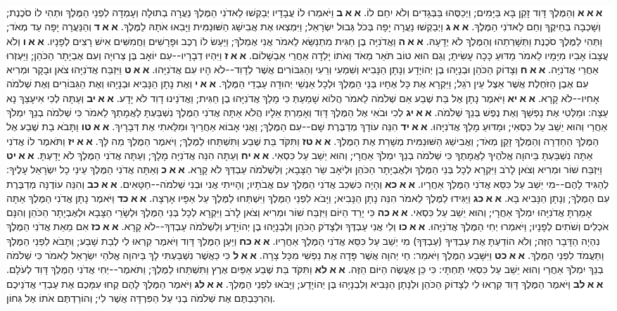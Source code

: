 **א א א**  וְהַמֶּלֶךְ דָּוִד זָקֵן בָּא בַּיָּמִים; וַיְכַסֻּהוּ בַּבְּגָדִים וְלֹא יִחַם לוֹ.
**א א ב**  וַיֹּאמְרוּ לוֹ עֲבָדָיו יְבַקְשׁוּ לַאדֹנִי הַמֶּלֶךְ נַעֲרָה בְתוּלָה וְעָמְדָה לִפְנֵי הַמֶּלֶךְ וּתְהִי לוֹ סֹכֶנֶת; וְשָׁכְבָה בְחֵיקֶךָ וְחַם לַאדֹנִי הַמֶּלֶךְ.
**א א ג**  וַיְבַקְשׁוּ נַעֲרָה יָפָה בְּכֹל גְּבוּל יִשְׂרָאֵל; וַיִּמְצְאוּ אֶת אֲבִישַׁג הַשּׁוּנַמִּית וַיָּבִאוּ אֹתָהּ לַמֶּלֶךְ.
**א א ד**  וְהַנַּעֲרָה יָפָה עַד מְאֹד; וַתְּהִי לַמֶּלֶךְ סֹכֶנֶת וַתְּשָׁרְתֵהוּ וְהַמֶּלֶךְ לֹא יְדָעָהּ.
**א א ה**  וַאֲדֹנִיָּה בֶן חַגִּית מִתְנַשֵּׂא לֵאמֹר אֲנִי אֶמְלֹךְ; וַיַּעַשׂ לוֹ רֶכֶב וּפָרָשִׁים וַחֲמִשִּׁים אִישׁ רָצִים לְפָנָיו.
**א א ו**  וְלֹא עֲצָבוֹ אָבִיו מִיָּמָיו לֵאמֹר מַדּוּעַ כָּכָה עָשִׂיתָ; וְגַם הוּא טוֹב תֹּאַר מְאֹד וְאֹתוֹ יָלְדָה אַחֲרֵי אַבְשָׁלוֹם.
**א א ז**  וַיִּהְיוּ דְבָרָיו--עִם יוֹאָב בֶּן צְרוּיָה וְעִם אֶבְיָתָר הַכֹּהֵן; וַיַּעְזְרוּ אַחֲרֵי אֲדֹנִיָּה.
**א א ח**  וְצָדוֹק הַכֹּהֵן וּבְנָיָהוּ בֶן יְהוֹיָדָע וְנָתָן הַנָּבִיא וְשִׁמְעִי וְרֵעִי וְהַגִּבּוֹרִים אֲשֶׁר לְדָוִד--לֹא הָיוּ עִם אֲדֹנִיָּהוּ.
**א א ט**  וַיִּזְבַּח אֲדֹנִיָּהוּ צֹאן וּבָקָר וּמְרִיא עִם אֶבֶן הַזֹּחֶלֶת אֲשֶׁר אֵצֶל עֵין רֹגֵל; וַיִּקְרָא אֶת כָּל אֶחָיו בְּנֵי הַמֶּלֶךְ וּלְכָל אַנְשֵׁי יְהוּדָה עַבְדֵי הַמֶּלֶךְ.
**א א י**  וְאֶת נָתָן הַנָּבִיא וּבְנָיָהוּ וְאֶת הַגִּבּוֹרִים וְאֶת שְׁלֹמֹה אָחִיו--לֹא קָרָא.
**א א יא**  וַיֹּאמֶר נָתָן אֶל בַּת שֶׁבַע אֵם שְׁלֹמֹה לֵאמֹר הֲלוֹא שָׁמַעַתְּ כִּי מָלַךְ אֲדֹנִיָּהוּ בֶן חַגִּית; וַאֲדֹנֵינוּ דָוִד לֹא יָדָע.
**א א יב**  וְעַתָּה לְכִי אִיעָצֵךְ נָא עֵצָה:  וּמַלְּטִי אֶת נַפְשֵׁךְ וְאֶת נֶפֶשׁ בְּנֵךְ שְׁלֹמֹה.
**א א יג**  לְכִי וּבֹאִי אֶל הַמֶּלֶךְ דָּוִד וְאָמַרְתְּ אֵלָיו הֲלֹא אַתָּה אֲדֹנִי הַמֶּלֶךְ נִשְׁבַּעְתָּ לַאֲמָתְךָ לֵאמֹר כִּי שְׁלֹמֹה בְנֵךְ יִמְלֹךְ אַחֲרַי וְהוּא יֵשֵׁב עַל כִּסְאִי; וּמַדּוּעַ מָלַךְ אֲדֹנִיָּהוּ.
**א א יד**  הִנֵּה עוֹדָךְ מְדַבֶּרֶת שָׁם--עִם הַמֶּלֶךְ; וַאֲנִי אָבוֹא אַחֲרַיִךְ וּמִלֵּאתִי אֶת דְּבָרָיִךְ.
**א א טו**  וַתָּבֹא בַת שֶׁבַע אֶל הַמֶּלֶךְ הַחַדְרָה וְהַמֶּלֶךְ זָקֵן מְאֹד; וַאֲבִישַׁג הַשּׁוּנַמִּית מְשָׁרַת אֶת הַמֶּלֶךְ.
**א א טז**  וַתִּקֹּד בַּת שֶׁבַע וַתִּשְׁתַּחוּ לַמֶּלֶךְ; וַיֹּאמֶר הַמֶּלֶךְ מַה לָּךְ.
**א א יז**  וַתֹּאמֶר לוֹ אֲדֹנִי אַתָּה נִשְׁבַּעְתָּ בַּיהוָה אֱלֹהֶיךָ לַאֲמָתֶךָ כִּי שְׁלֹמֹה בְנֵךְ יִמְלֹךְ אַחֲרָי; וְהוּא יֵשֵׁב עַל כִּסְאִי.
**א א יח**  וְעַתָּה הִנֵּה אֲדֹנִיָּה מָלָךְ; וְעַתָּה אֲדֹנִי הַמֶּלֶךְ לֹא יָדָעְתָּ.
**א א יט**  וַיִּזְבַּח שׁוֹר וּמְרִיא וְצֹאן לָרֹב
וַיִּקְרָא לְכָל בְּנֵי הַמֶּלֶךְ וּלְאֶבְיָתָר הַכֹּהֵן וּלְיֹאָב שַׂר הַצָּבָא; וְלִשְׁלֹמֹה עַבְדְּךָ לֹא קָרָא.
**א א כ**  וְאַתָּה אֲדֹנִי הַמֶּלֶךְ עֵינֵי כָל יִשְׂרָאֵל עָלֶיךָ:  לְהַגִּיד לָהֶם--מִי יֵשֵׁב עַל כִּסֵּא אֲדֹנִי הַמֶּלֶךְ אַחֲרָיו.
**א א כא**  וְהָיָה כִּשְׁכַב אֲדֹנִי הַמֶּלֶךְ עִם אֲבֹתָיו; וְהָיִיתִי אֲנִי וּבְנִי שְׁלֹמֹה--חַטָּאִים.
**א א כב**  וְהִנֵּה עוֹדֶנָּה מְדַבֶּרֶת עִם הַמֶּלֶךְ; וְנָתָן הַנָּבִיא בָּא.
**א א כג**  וַיַּגִּידוּ לַמֶּלֶךְ לֵאמֹר הִנֵּה נָתָן הַנָּבִיא; וַיָּבֹא לִפְנֵי הַמֶּלֶךְ וַיִּשְׁתַּחוּ לַמֶּלֶךְ עַל אַפָּיו אָרְצָה.
**א א כד**  וַיֹּאמֶר נָתָן אֲדֹנִי הַמֶּלֶךְ אַתָּה אָמַרְתָּ אֲדֹנִיָּהוּ יִמְלֹךְ אַחֲרָי; וְהוּא יֵשֵׁב עַל כִּסְאִי.
**א א כה**  כִּי יָרַד הַיּוֹם וַיִּזְבַּח שׁוֹר וּמְרִיא וְצֹאן לָרֹב וַיִּקְרָא לְכָל בְּנֵי הַמֶּלֶךְ וּלְשָׂרֵי הַצָּבָא וּלְאֶבְיָתָר הַכֹּהֵן וְהִנָּם אֹכְלִים וְשֹׁתִים לְפָנָיו; וַיֹּאמְרוּ יְחִי הַמֶּלֶךְ אֲדֹנִיָּהוּ.
**א א כו**  וְלִי אֲנִי עַבְדֶּךָ וּלְצָדֹק הַכֹּהֵן וְלִבְנָיָהוּ בֶן יְהוֹיָדָע וְלִשְׁלֹמֹה עַבְדְּךָ--לֹא קָרָא.
**א א כז**  אִם מֵאֵת אֲדֹנִי הַמֶּלֶךְ נִהְיָה הַדָּבָר הַזֶּה; וְלֹא הוֹדַעְתָּ אֶת עַבְדְּיךָ (עַבְדְּךָ) מִי יֵשֵׁב עַל כִּסֵּא אֲדֹנִי הַמֶּלֶךְ אַחֲרָיו.
**א א כח**  וַיַּעַן הַמֶּלֶךְ דָּוִד וַיֹּאמֶר קִרְאוּ לִי לְבַת שָׁבַע; וַתָּבֹא לִפְנֵי הַמֶּלֶךְ וַתַּעֲמֹד לִפְנֵי הַמֶּלֶךְ.
**א א כט**  וַיִּשָּׁבַע הַמֶּלֶךְ וַיֹּאמַר:  חַי יְהוָה אֲשֶׁר פָּדָה אֶת נַפְשִׁי מִכָּל צָרָה.
**א א ל**  כִּי כַּאֲשֶׁר נִשְׁבַּעְתִּי לָךְ בַּיהוָה אֱלֹהֵי יִשְׂרָאֵל לֵאמֹר כִּי שְׁלֹמֹה בְנֵךְ יִמְלֹךְ אַחֲרַי וְהוּא יֵשֵׁב עַל כִּסְאִי תַּחְתָּי:  כִּי כֵּן אֶעֱשֶׂה הַיּוֹם הַזֶּה.
**א א לא**  וַתִּקֹּד בַּת שֶׁבַע אַפַּיִם אֶרֶץ וַתִּשְׁתַּחוּ לַמֶּלֶךְ; וַתֹּאמֶר--יְחִי אֲדֹנִי הַמֶּלֶךְ דָּוִד לְעֹלָם.
**א א לב**  וַיֹּאמֶר הַמֶּלֶךְ דָּוִד קִרְאוּ לִי לְצָדוֹק הַכֹּהֵן וּלְנָתָן הַנָּבִיא וְלִבְנָיָהוּ בֶּן יְהוֹיָדָע; וַיָּבֹאוּ לִפְנֵי הַמֶּלֶךְ.
**א א לג**  וַיֹּאמֶר הַמֶּלֶךְ לָהֶם קְחוּ עִמָּכֶם אֶת עַבְדֵי אֲדֹנֵיכֶם וְהִרְכַּבְתֶּם אֶת שְׁלֹמֹה בְנִי עַל הַפִּרְדָּה אֲשֶׁר לִי; וְהוֹרַדְתֶּם אֹתוֹ אֶל גִּחוֹן.
